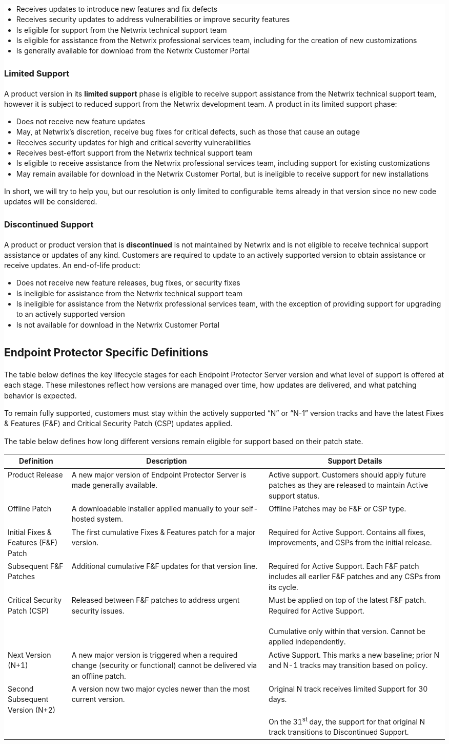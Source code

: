 - Receives updates to introduce new features and fix defects
- Receives security updates to address vulnerabilities or improve security features
- Is eligible for support from the Netwrix technical support team
- Is eligible for assistance from the Netwrix professional services team, including for the creation of new customizations
- Is generally available for download from the Netwrix Customer Portal

### Limited Support

A product version in its **limited support** phase is eligible to receive support assistance from the Netwrix technical support team, however it is subject to reduced support from the Netwrix development team. A product in its limited support phase:

- Does not receive new feature updates
- May, at Netwrix’s discretion, receive bug fixes for critical defects, such as those that cause an outage
- Receives security updates for high and critical severity vulnerabilities
- Receives best-effort support from the Netwrix technical support team
- Is eligible to receive assistance from the Netwrix professional services team, including support for existing customizations
- May remain available for download in the Netwrix Customer Portal, but is ineligible to receive support for new installations

In short, we will try to help you, but our resolution is only limited to configurable items already in that version since no new code updates will be considered.

### Discontinued Support

A product or product version that is **discontinued** is not maintained by Netwrix and is not eligible to receive technical support assistance or updates of any kind. Customers are required to update to an actively supported version to obtain assistance or receive updates. An end-of-life product:

- Does not receive new feature releases, bug fixes, or security fixes
- Is ineligible for assistance from the Netwrix technical support team
- Is ineligible for assistance from the Netwrix professional services team, with the exception of providing support for upgrading to an actively supported version
- Is not available for download in the Netwrix Customer Portal

## Endpoint Protector Specific Definitions

The table below defines the key lifecycle stages for each Endpoint Protector Server version and what level of support is offered at each stage. These milestones reflect how versions are managed over time, how updates are delivered, and what patching behavior is expected.

To remain fully supported, customers must stay within the actively supported “N” or “N-1” version tracks and have the latest Fixes & Features (F&F) and Critical Security Patch (CSP) updates applied.

The table below defines how long different versions remain eligible for support based on their patch state.

| **Definition** | **Description** | **Support Details** |
| --- | --- | --- |
| Product Release | A new major version of Endpoint Protector Server is made generally available. | Active support. Customers should apply future patches as they are released to maintain Active support status. |
| Offline Patch | A downloadable installer applied manually to your self-hosted system. | Offline Patches may be F&F or CSP type. |
| Initial Fixes & Features (F&F) Patch | The first cumulative Fixes & Features patch for a major version. | Required for Active Support. Contains all fixes, improvements, and CSPs from the initial release. |
| Subsequent F&F Patches | Additional cumulative F&F updates for that version line. | Required for Active Support. Each F&F patch includes all earlier F&F patches and any CSPs from its cycle. |
| Critical Security Patch (CSP) | Released between F&F patches to address urgent security issues. | Must be applied on top of the latest F&F patch. Required for Active Support.<br/><br/>Cumulative only within that version. Cannot be applied independently. |
| Next Version (N+1) | A new major version is triggered when a required change (security or functional) cannot be delivered via an offline patch. | Active Support. This marks a new baseline; prior N and N-1 tracks may transition based on policy. |
| Second Subsequent Version (N+2) | A version now two major cycles newer than the most current version. | Original N track receives limited Support for 30 days.<br/><br/>On the 31<sup>st</sup> day, the support for that original N track transitions to Discontinued Support. |
